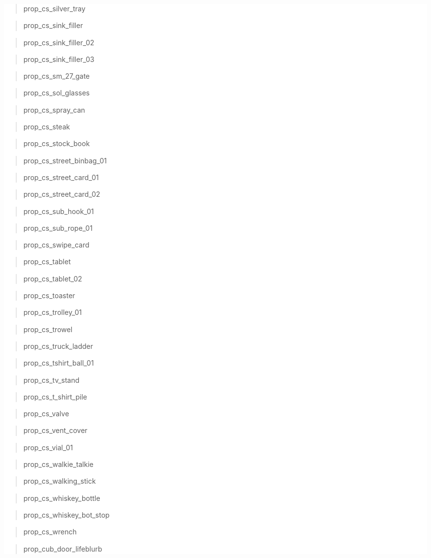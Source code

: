 > prop_cs_silver_tray

> prop_cs_sink_filler

> prop_cs_sink_filler_02

> prop_cs_sink_filler_03

> prop_cs_sm_27_gate

> prop_cs_sol_glasses

> prop_cs_spray_can

> prop_cs_steak

> prop_cs_stock_book

> prop_cs_street_binbag_01

> prop_cs_street_card_01

> prop_cs_street_card_02

> prop_cs_sub_hook_01

> prop_cs_sub_rope_01

> prop_cs_swipe_card

> prop_cs_tablet

> prop_cs_tablet_02

> prop_cs_toaster

> prop_cs_trolley_01

> prop_cs_trowel

> prop_cs_truck_ladder

> prop_cs_tshirt_ball_01

> prop_cs_tv_stand

> prop_cs_t_shirt_pile

> prop_cs_valve

> prop_cs_vent_cover

> prop_cs_vial_01

> prop_cs_walkie_talkie

> prop_cs_walking_stick

> prop_cs_whiskey_bottle

> prop_cs_whiskey_bot_stop

> prop_cs_wrench

> prop_cub_door_lifeblurb
